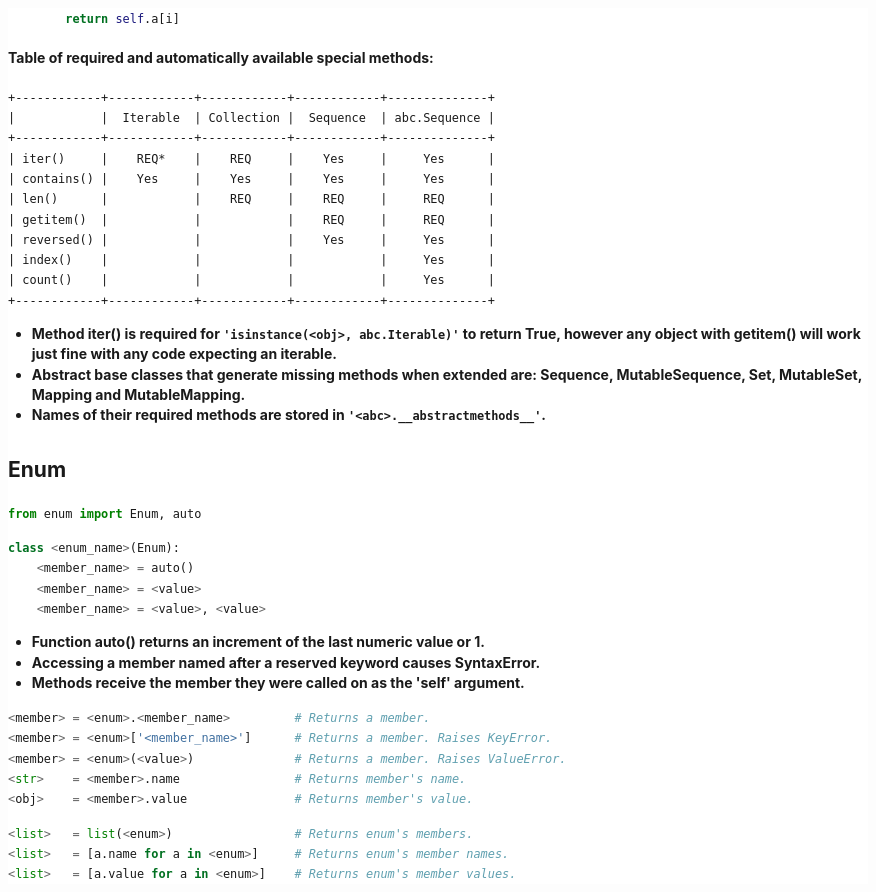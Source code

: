 ```python
        return self.a[i]
```

#### Table of required and automatically available special methods:
```text
+------------+------------+------------+------------+--------------+
|            |  Iterable  | Collection |  Sequence  | abc.Sequence |
+------------+------------+------------+------------+--------------+
| iter()     |    REQ*    |    REQ     |    Yes     |     Yes      |
| contains() |    Yes     |    Yes     |    Yes     |     Yes      |
| len()      |            |    REQ     |    REQ     |     REQ      |
| getitem()  |            |            |    REQ     |     REQ      |
| reversed() |            |            |    Yes     |     Yes      |
| index()    |            |            |            |     Yes      |
| count()    |            |            |            |     Yes      |
+------------+------------+------------+------------+--------------+
```
* **Method iter() is required for `'isinstance(<obj>, abc.Iterable)'` to return True, however any object with getitem() will work just fine with any code expecting an iterable.**
* **Abstract base classes that generate missing methods when extended are: Sequence, MutableSequence, Set, MutableSet, Mapping and MutableMapping.**
* **Names of their required methods are stored in `'<abc>.__abstractmethods__'`.**


Enum
----
```python
from enum import Enum, auto
```

```python
class <enum_name>(Enum):
    <member_name> = auto()
    <member_name> = <value>
    <member_name> = <value>, <value>
```
* **Function auto() returns an increment of the last numeric value or 1.**
* **Accessing a member named after a reserved keyword causes SyntaxError.**
* **Methods receive the member they were called on as the 'self' argument.**

```python
<member> = <enum>.<member_name>         # Returns a member.
<member> = <enum>['<member_name>']      # Returns a member. Raises KeyError.
<member> = <enum>(<value>)              # Returns a member. Raises ValueError.
<str>    = <member>.name                # Returns member's name.
<obj>    = <member>.value               # Returns member's value.
```

```python
<list>   = list(<enum>)                 # Returns enum's members.
<list>   = [a.name for a in <enum>]     # Returns enum's member names.
<list>   = [a.value for a in <enum>]    # Returns enum's member values.
```
